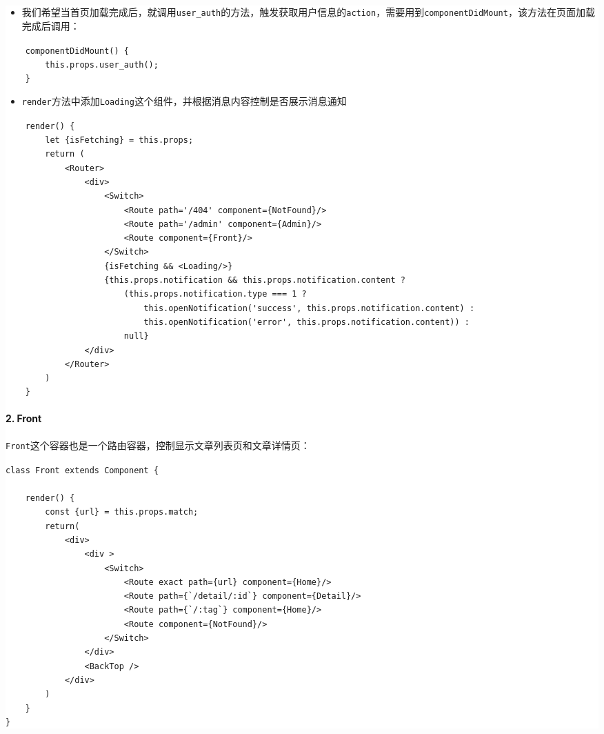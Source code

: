 - 我们希望当首页加载完成后，就调用`user_auth`的方法，触发获取用户信息的`action`，需要用到`componentDidMount`，该方法在页面加载完成后调用：

```
    componentDidMount() {
        this.props.user_auth();
    }
```

- `render`方法中添加`Loading`这个组件，并根据消息内容控制是否展示消息通知

```
    render() {
        let {isFetching} = this.props;
        return (
            <Router>
                <div>
                    <Switch>
                        <Route path='/404' component={NotFound}/>
                        <Route path='/admin' component={Admin}/>
                        <Route component={Front}/>
                    </Switch>
                    {isFetching && <Loading/>}
                    {this.props.notification && this.props.notification.content ?
                        (this.props.notification.type === 1 ?
                            this.openNotification('success', this.props.notification.content) :
                            this.openNotification('error', this.props.notification.content)) :
                        null}
                </div>
            </Router>
        )
    }
```

#### 2. Front

`Front`这个容器也是一个路由容器，控制显示文章列表页和文章详情页：

```
class Front extends Component {

    render() {
        const {url} = this.props.match;
        return(
            <div>
                <div >
                    <Switch>
                        <Route exact path={url} component={Home}/>
                        <Route path={`/detail/:id`} component={Detail}/>
                        <Route path={`/:tag`} component={Home}/>
                        <Route component={NotFound}/>
                    </Switch>
                </div>
                <BackTop />
            </div>
        )
    }
}
```
